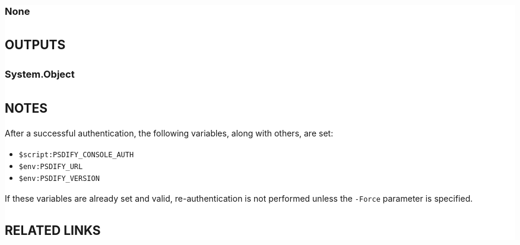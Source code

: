 ### None

## OUTPUTS

### System.Object

## NOTES

After a successful authentication, the following variables, along with others, are set:

- `$script:PSDIFY_CONSOLE_AUTH`
- `$env:PSDIFY_URL`
- `$env:PSDIFY_VERSION`

If these variables are already set and valid, re-authentication is not performed unless the `-Force` parameter is specified.

## RELATED LINKS
